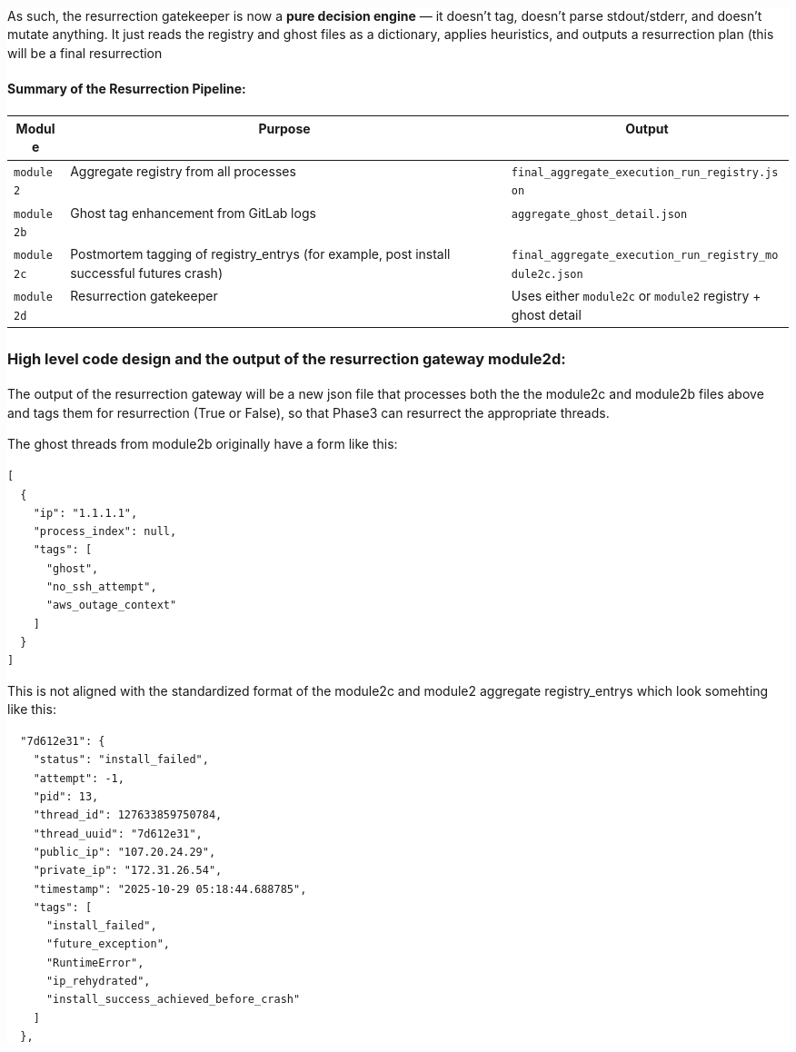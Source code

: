 As such, the resurrection gatekeeper is now a **pure decision engine** — it doesn’t tag, doesn’t parse stdout/stderr, and doesn’t mutate
anything. It just reads the registry and ghost files as a dictionary, applies heuristics, and outputs a resurrection plan (this will
be a final resurrection


#### Summary of the Resurrection Pipeline:

| Module | Purpose | Output |
|--------|---------|--------|
| `module2` | Aggregate registry from all processes | `final_aggregate_execution_run_registry.json` |
| `module2b` | Ghost tag enhancement from GitLab logs | `aggregate_ghost_detail.json` |
| `module2c` | Postmortem tagging of registry_entrys (for example, post install successful futures crash) | `final_aggregate_execution_run_registry_module2c.json` |
| `module2d` | Resurrection gatekeeper | Uses either `module2c` or `module2` registry + ghost detail |


### High level code design and the output of the resurrection gateway module2d:

The output of the resurrection gateway will be a new json file that processes both the the module2c and module2b files above and tags
them for resurrection (True or False), so that Phase3 can resurrect the appropriate threads.


The ghost threads from module2b originally have a form like this: 


```
[
  {
    "ip": "1.1.1.1",
    "process_index": null,
    "tags": [
      "ghost",
      "no_ssh_attempt",
      "aws_outage_context"
    ]
  }
]
```

This is not aligned with the standardized format of the module2c and module2 aggregate registry_entrys which look somehting like this:
```
  "7d612e31": {
    "status": "install_failed",
    "attempt": -1,
    "pid": 13,
    "thread_id": 127633859750784,
    "thread_uuid": "7d612e31",
    "public_ip": "107.20.24.29",
    "private_ip": "172.31.26.54",
    "timestamp": "2025-10-29 05:18:44.688785",
    "tags": [
      "install_failed",
      "future_exception",
      "RuntimeError",
      "ip_rehydrated",
      "install_success_achieved_before_crash"
    ]
  },
```
